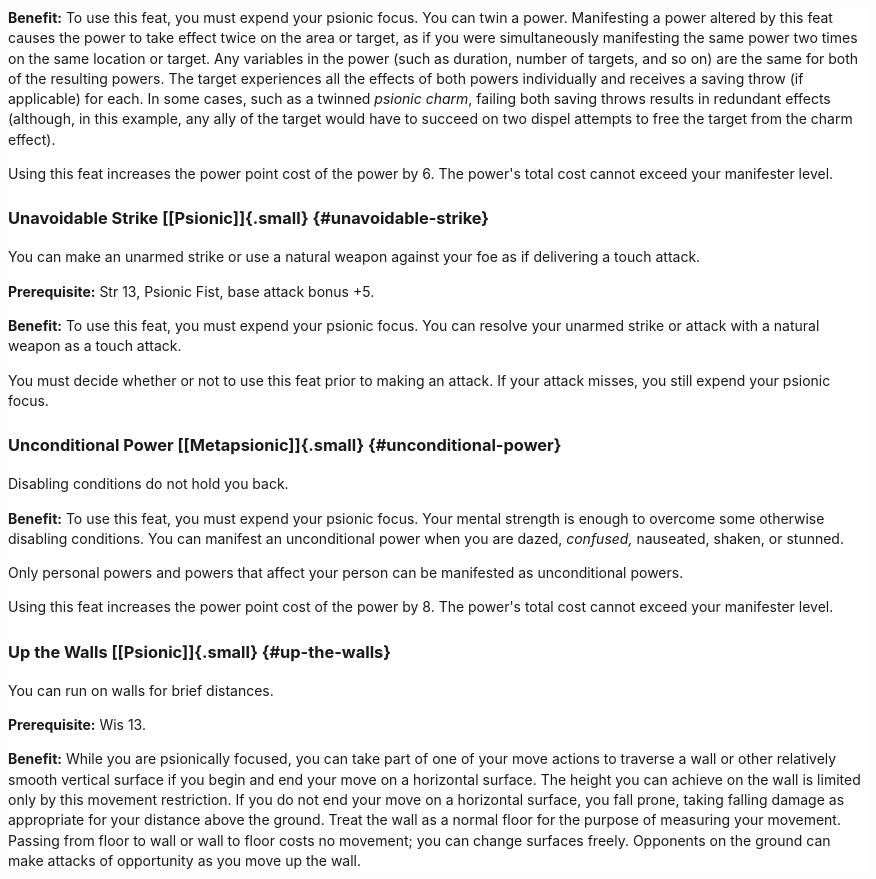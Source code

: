 **Benefit:** To use this feat, you must expend your psionic focus. You
can twin a power. Manifesting a power altered by this feat causes the
power to take effect twice on the area or target, as if you were
simultaneously manifesting the same power two times on the same location
or target. Any variables in the power (such as duration, number of
targets, and so on) are the same for both of the resulting powers. The
target experiences all the effects of both powers individually and
receives a saving throw (if applicable) for each. In some cases, such as
a twinned *psionic charm*, failing both saving throws results in
redundant effects (although, in this example, any ally of the target
would have to succeed on two dispel attempts to free the target from the
charm effect).

Using this feat increases the power point cost of the power by 6. The
power's total cost cannot exceed your manifester level.

### Unavoidable Strike [\[Psionic\]]{.small} {#unavoidable-strike}

You can make an unarmed strike or use a natural weapon against your foe
as if delivering a touch attack.

**Prerequisite:** Str 13, Psionic Fist, base attack bonus +5.

**Benefit:** To use this feat, you must expend your psionic focus. You
can resolve your unarmed strike or attack with a natural weapon as a
touch attack.

You must decide whether or not to use this feat prior to making an
attack. If your attack misses, you still expend your psionic focus.

### Unconditional Power [\[Metapsionic\]]{.small} {#unconditional-power}

Disabling conditions do not hold you back.

**Benefit:** To use this feat, you must expend your psionic focus. Your
mental strength is enough to overcome some otherwise disabling
conditions. You can manifest an unconditional power when you are dazed,
*confused,* nauseated, shaken, or stunned.

Only personal powers and powers that affect your person can be
manifested as unconditional powers.

Using this feat increases the power point cost of the power by 8. The
power's total cost cannot exceed your manifester level.

### Up the Walls [\[Psionic\]]{.small} {#up-the-walls}

You can run on walls for brief distances.

**Prerequisite:** Wis 13.

**Benefit:** While you are psionically focused, you can take part of one
of your move actions to traverse a wall or other relatively smooth
vertical surface if you begin and end your move on a horizontal surface.
The height you can achieve on the wall is limited only by this movement
restriction. If you do not end your move on a horizontal surface, you
fall prone, taking falling damage as appropriate for your distance above
the ground. Treat the wall as a normal floor for the purpose of
measuring your movement. Passing from floor to wall or wall to floor
costs no movement; you can change surfaces freely. Opponents on the
ground can make attacks of opportunity as you move up the wall.
